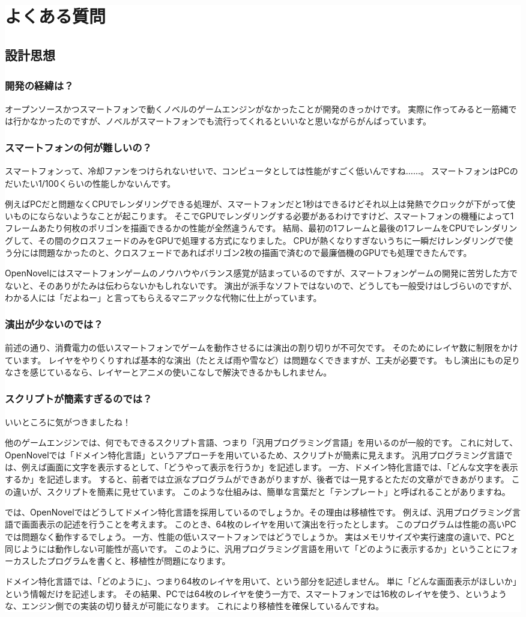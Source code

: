 よくある質問
===========

## 設計思想

### 開発の経緯は？

オープンソースかつスマートフォンで動くノベルのゲームエンジンがなかったことが開発のきっかけです。
実際に作ってみると一筋縄では行かなかったのですが、ノベルがスマートフォンでも流行ってくれるといいなと思いながらがんばっています。

### スマートフォンの何が難しいの？

スマートフォンって、冷却ファンをつけられないせいで、コンピュータとしては性能がすごく低いんですね……。
スマートフォンはPCのだいたい1/100くらいの性能しかないんです。

例えばPCだと問題なくCPUでレンダリングできる処理が、スマートフォンだと1秒はできるけどそれ以上は発熱でクロックが下がって使いものにならないようなことが起こります。
そこでGPUでレンダリングする必要があるわけですけど、スマートフォンの機種によって1フレームあたり何枚のポリゴンを描画できるかの性能が全然違うんです。
結局、最初の1フレームと最後の1フレームをCPUでレンダリングして、その間のクロスフェードのみをGPUで処理する方式になりました。
CPUが熱くなりすぎないうちに一瞬だけレンダリングで使う分には問題なかったのと、クロスフェードであればポリゴン2枚の描画で済むので最廉価機のGPUでも処理できたんです。

OpenNovelにはスマートフォンゲームのノウハウやバランス感覚が詰まっているのですが、スマートフォンゲームの開発に苦労した方でないと、そのありがたみは伝わらないかもしれないです。
演出が派手なソフトではないので、どうしても一般受けはしづらいのですが、わかる人には「だよねー」と言ってもらえるマニアックな代物に仕上がっています。

### 演出が少ないのでは？

前述の通り、消費電力の低いスマートフォンでゲームを動作させるには演出の割り切りが不可欠です。
そのためにレイヤ数に制限をかけています。
レイヤをやりくりすれば基本的な演出（たとえば雨や雪など）は問題なくできますが、工夫が必要です。
もし演出にもの足りなさを感じているなら、レイヤーとアニメの使いこなしで解決できるかもしれません。

### スクリプトが簡素すぎるのでは？

いいところに気がつきましたね！

他のゲームエンジンでは、何でもできるスクリプト言語、つまり「汎用プログラミング言語」を用いるのが一般的です。
これに対して、OpenNovelでは「ドメイン特化言語」というアプローチを用いているため、スクリプトが簡素に見えます。
汎用プログラミング言語では、例えば画面に文字を表示するとして、「どうやって表示を行うか」を記述します。
一方、ドメイン特化言語では、「どんな文字を表示するか」を記述します。
すると、前者では立派なプログラムができあがりますが、後者では一見するとただの文章ができあがります。
この違いが、スクリプトを簡素に見せています。
このような仕組みは、簡単な言葉だと「テンプレート」と呼ばれることがありますね。

では、OpenNovelではどうしてドメイン特化言語を採用しているのでしょうか。その理由は移植性です。
例えば、汎用プログラミング言語で画面表示の記述を行うことを考えます。
このとき、64枚のレイヤを用いて演出を行ったとします。
このプログラムは性能の高いPCでは問題なく動作するでしょう。
一方、性能の低いスマートフォンではどうでしょうか。
実はメモリサイズや実行速度の違いで、PCと同じようには動作しない可能性が高いです。
このように、汎用プログラミング言語を用いて「どのように表示するか」ということにフォーカスしたプログラムを書くと、移植性が問題になります。

ドメイン特化言語では、「どのように」、つまり64枚のレイヤを用いて、という部分を記述しません。
単に「どんな画面表示がほしいか」という情報だけを記述します。
その結果、PCでは64枚のレイヤを使う一方で、スマートフォンでは16枚のレイヤを使う、というような、エンジン側での実装の切り替えが可能になります。
これにより移植性を確保しているんですね。
